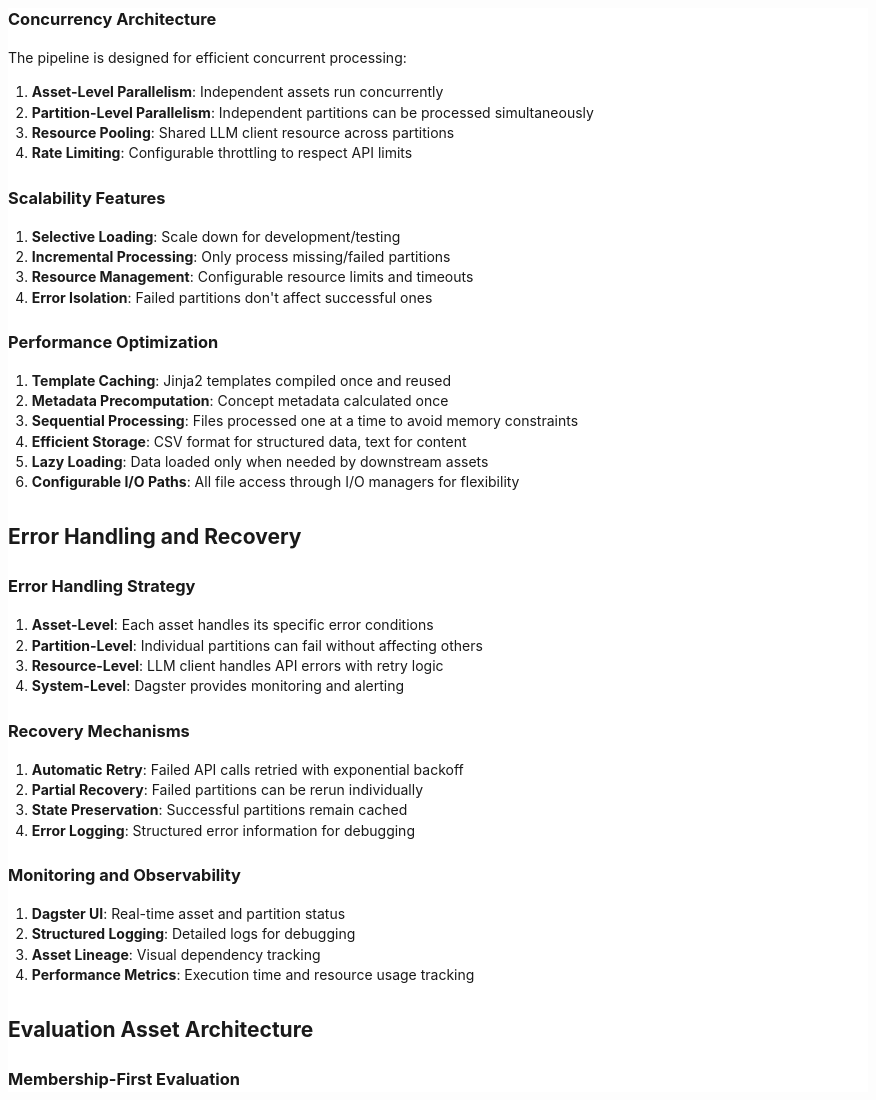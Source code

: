 ### Concurrency Architecture

The pipeline is designed for efficient concurrent processing:

1. **Asset-Level Parallelism**: Independent assets run concurrently
2. **Partition-Level Parallelism**: Independent partitions can be processed simultaneously
3. **Resource Pooling**: Shared LLM client resource across partitions
4. **Rate Limiting**: Configurable throttling to respect API limits

### Scalability Features

1. **Selective Loading**: Scale down for development/testing
2. **Incremental Processing**: Only process missing/failed partitions
3. **Resource Management**: Configurable resource limits and timeouts
4. **Error Isolation**: Failed partitions don't affect successful ones

### Performance Optimization

1. **Template Caching**: Jinja2 templates compiled once and reused
2. **Metadata Precomputation**: Concept metadata calculated once
3. **Sequential Processing**: Files processed one at a time to avoid memory constraints
4. **Efficient Storage**: CSV format for structured data, text for content
5. **Lazy Loading**: Data loaded only when needed by downstream assets
6. **Configurable I/O Paths**: All file access through I/O managers for flexibility

## Error Handling and Recovery

### Error Handling Strategy

1. **Asset-Level**: Each asset handles its specific error conditions
2. **Partition-Level**: Individual partitions can fail without affecting others
3. **Resource-Level**: LLM client handles API errors with retry logic
4. **System-Level**: Dagster provides monitoring and alerting

### Recovery Mechanisms

1. **Automatic Retry**: Failed API calls retried with exponential backoff
2. **Partial Recovery**: Failed partitions can be rerun individually
3. **State Preservation**: Successful partitions remain cached
4. **Error Logging**: Structured error information for debugging

### Monitoring and Observability

1. **Dagster UI**: Real-time asset and partition status
2. **Structured Logging**: Detailed logs for debugging
3. **Asset Lineage**: Visual dependency tracking
4. **Performance Metrics**: Execution time and resource usage tracking

## Evaluation Asset Architecture

### Membership-First Evaluation
